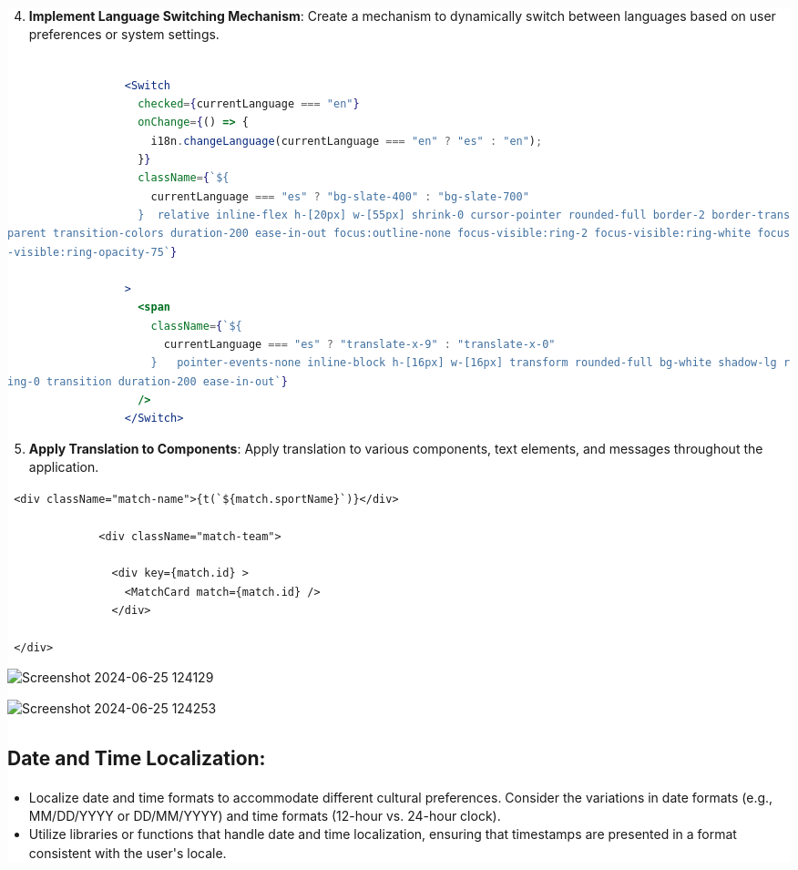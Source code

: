 4. **Implement Language Switching Mechanism**: Create a mechanism to dynamically switch between languages based on user preferences or system settings.

```jsx

                  <Switch
                    checked={currentLanguage === "en"}
                    onChange={() => {
                      i18n.changeLanguage(currentLanguage === "en" ? "es" : "en");
                    }}
                    className={`${
                      currentLanguage === "es" ? "bg-slate-400" : "bg-slate-700"
                    }  relative inline-flex h-[20px] w-[55px] shrink-0 cursor-pointer rounded-full border-2 border-transparent transition-colors duration-200 ease-in-out focus:outline-none focus-visible:ring-2 focus-visible:ring-white focus-visible:ring-opacity-75`}

                  >
                    <span
                      className={`${
                        currentLanguage === "es" ? "translate-x-9" : "translate-x-0"
                      }   pointer-events-none inline-block h-[16px] w-[16px] transform rounded-full bg-white shadow-lg ring-0 transition duration-200 ease-in-out`}
                    />
                  </Switch>
```

5. **Apply Translation to Components**: Apply translation to various components, text elements, and messages throughout the application.

```tsx
 <div className="match-name">{t(`${match.sportName}`)}</div>

              <div className="match-team">

                <div key={match.id} >
                  <MatchCard match={match.id} />
                </div>

 </div>
```

![Screenshot 2024-06-25 124129](https://github.com/i0am0arunava/i18n/assets/141677292/2aceb3fd-0aef-484b-85e1-b4cdf1dd439e)


![Screenshot 2024-06-25 124253](https://github.com/i0am0arunava/i18n/assets/141677292/418b78ea-056a-46c0-bfc9-765526ae3bf3)


## Date and Time Localization:

- Localize date and time formats to accommodate different cultural preferences. Consider the variations in date formats (e.g., MM/DD/YYYY or DD/MM/YYYY) and time formats (12-hour vs. 24-hour clock).
- Utilize libraries or functions that handle date and time localization, ensuring that timestamps are presented in a format consistent with the user's locale.
